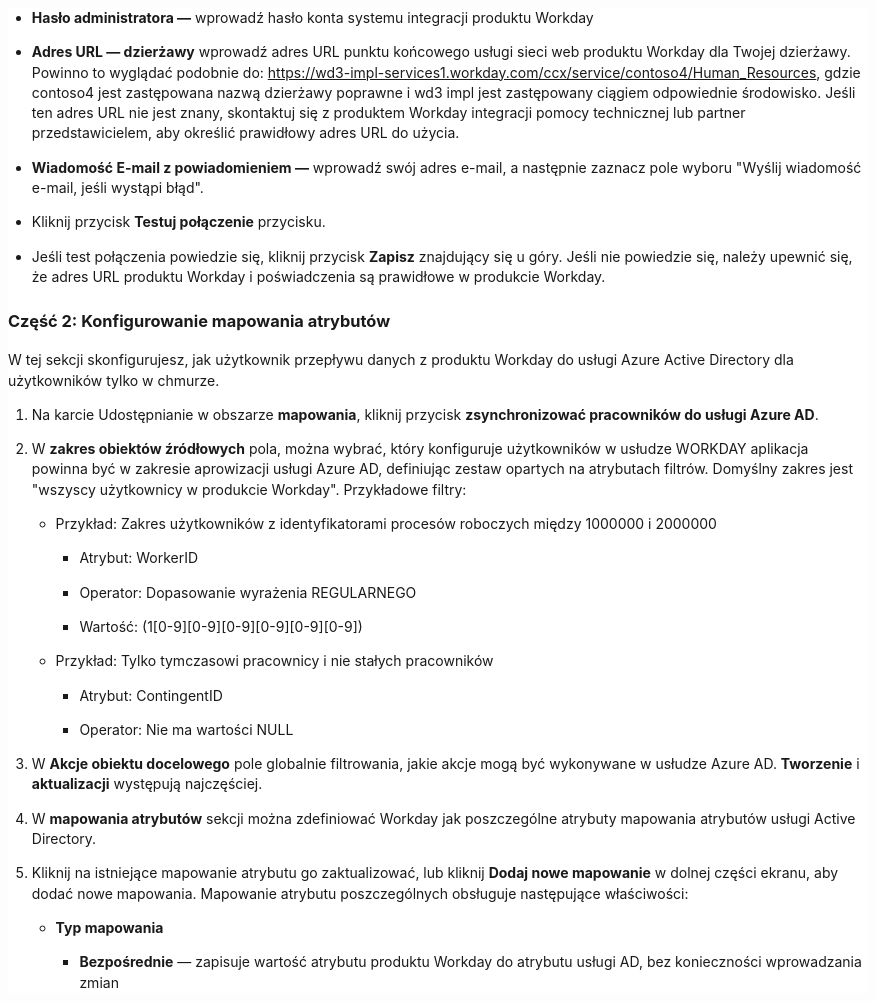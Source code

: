    * **Hasło administratora —** wprowadź hasło konta systemu integracji produktu Workday

   * **Adres URL — dzierżawy** wprowadź adres URL punktu końcowego usługi sieci web produktu Workday dla Twojej dzierżawy. Powinno to wyglądać podobnie do: https://wd3-impl-services1.workday.com/ccx/service/contoso4/Human_Resources, gdzie contoso4 jest zastępowana nazwą dzierżawy poprawne i wd3 impl jest zastępowany ciągiem odpowiednie środowisko. Jeśli ten adres URL nie jest znany, skontaktuj się z produktem Workday integracji pomocy technicznej lub partner przedstawicielem, aby określić prawidłowy adres URL do użycia.

   * **Wiadomość E-mail z powiadomieniem —** wprowadź swój adres e-mail, a następnie zaznacz pole wyboru "Wyślij wiadomość e-mail, jeśli wystąpi błąd".

   * Kliknij przycisk **Testuj połączenie** przycisku.

   * Jeśli test połączenia powiedzie się, kliknij przycisk **Zapisz** znajdujący się u góry. Jeśli nie powiedzie się, należy upewnić się, że adres URL produktu Workday i poświadczenia są prawidłowe w produkcie Workday.

### <a name="part-2-configure-attribute-mappings"></a>Część 2: Konfigurowanie mapowania atrybutów 

W tej sekcji skonfigurujesz, jak użytkownik przepływu danych z produktu Workday do usługi Azure Active Directory dla użytkowników tylko w chmurze.

1. Na karcie Udostępnianie w obszarze **mapowania**, kliknij przycisk **zsynchronizować pracowników do usługi Azure AD**.

2. W **zakres obiektów źródłowych** pola, można wybrać, który konfiguruje użytkowników w usłudze WORKDAY aplikacja powinna być w zakresie aprowizacji usługi Azure AD, definiując zestaw opartych na atrybutach filtrów. Domyślny zakres jest "wszyscy użytkownicy w produkcie Workday". Przykładowe filtry:

   * Przykład: Zakres użytkowników z identyfikatorami procesów roboczych między 1000000 i 2000000

      * Atrybut: WorkerID

      * Operator: Dopasowanie wyrażenia REGULARNEGO

      * Wartość: (1[0-9][0-9][0-9][0-9][0-9][0-9])

   * Przykład: Tylko tymczasowi pracownicy i nie stałych pracowników

      * Atrybut: ContingentID

      * Operator: Nie ma wartości NULL

3. W **Akcje obiektu docelowego** pole globalnie filtrowania, jakie akcje mogą być wykonywane w usłudze Azure AD. **Tworzenie** i **aktualizacji** występują najczęściej.

4. W **mapowania atrybutów** sekcji można zdefiniować Workday jak poszczególne atrybuty mapowania atrybutów usługi Active Directory.

5. Kliknij na istniejące mapowanie atrybutu go zaktualizować, lub kliknij **Dodaj nowe mapowanie** w dolnej części ekranu, aby dodać nowe mapowania. Mapowanie atrybutu poszczególnych obsługuje następujące właściwości:

   * **Typ mapowania**

      * **Bezpośrednie** — zapisuje wartość atrybutu produktu Workday do atrybutu usługi AD, bez konieczności wprowadzania zmian
